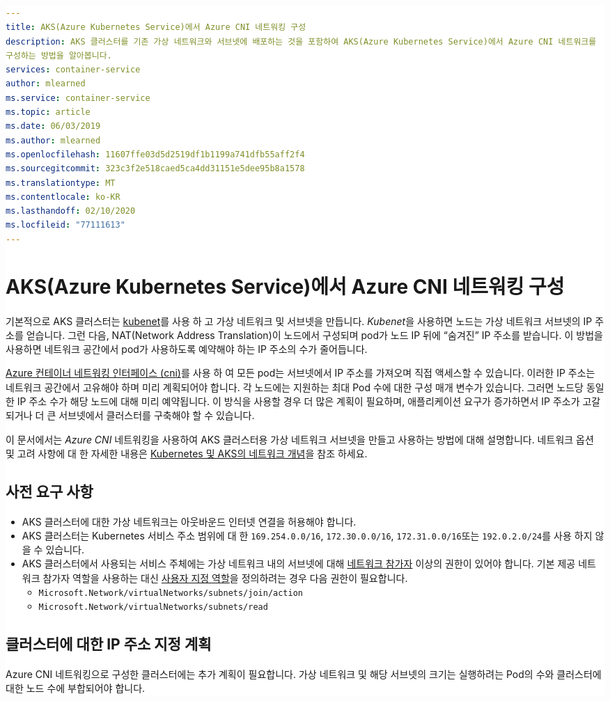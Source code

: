```yaml
---
title: AKS(Azure Kubernetes Service)에서 Azure CNI 네트워킹 구성
description: AKS 클러스터를 기존 가상 네트워크와 서브넷에 배포하는 것을 포함하여 AKS(Azure Kubernetes Service)에서 Azure CNI 네트워크를 구성하는 방법을 알아봅니다.
services: container-service
author: mlearned
ms.service: container-service
ms.topic: article
ms.date: 06/03/2019
ms.author: mlearned
ms.openlocfilehash: 11607ffe03d5d2519df1b1199a741dfb55aff2f4
ms.sourcegitcommit: 323c3f2e518caed5ca4dd31151e5dee95b8a1578
ms.translationtype: MT
ms.contentlocale: ko-KR
ms.lasthandoff: 02/10/2020
ms.locfileid: "77111613"
---
```

# <a name="configure-azure-cni-networking-in-azure-kubernetes-service-aks"></a>AKS(Azure Kubernetes Service)에서 Azure CNI 네트워킹 구성

기본적으로 AKS 클러스터는 [kubenet][kubenet]를 사용 하 고 가상 네트워크 및 서브넷을 만듭니다. *Kubenet*을 사용하면 노드는 가상 네트워크 서브넷의 IP 주소를 얻습니다. 그런 다음, NAT(Network Address Translation)이 노드에서 구성되며 pod가 노드 IP 뒤에 “숨겨진” IP 주소를 받습니다. 이 방법을 사용하면 네트워크 공간에서 pod가 사용하도록 예약해야 하는 IP 주소의 수가 줄어듭니다.

[Azure 컨테이너 네트워킹 인터페이스 (cni)][cni-networking]를 사용 하 여 모든 pod는 서브넷에서 IP 주소를 가져오며 직접 액세스할 수 있습니다. 이러한 IP 주소는 네트워크 공간에서 고유해야 하며 미리 계획되어야 합니다. 각 노드에는 지원하는 최대 Pod 수에 대한 구성 매개 변수가 있습니다. 그러면 노드당 동일한 IP 주소 수가 해당 노드에 대해 미리 예약됩니다. 이 방식을 사용할 경우 더 많은 계획이 필요하며, 애플리케이션 요구가 증가하면서 IP 주소가 고갈되거나 더 큰 서브넷에서 클러스터를 구축해야 할 수 있습니다.

이 문서에서는 *Azure CNI* 네트워킹을 사용하여 AKS 클러스터용 가상 네트워크 서브넷을 만들고 사용하는 방법에 대해 설명합니다. 네트워크 옵션 및 고려 사항에 대 한 자세한 내용은 [Kubernetes 및 AKS의 네트워크 개념][aks-network-concepts]을 참조 하세요.

## <a name="prerequisites"></a>사전 요구 사항

* AKS 클러스터에 대한 가상 네트워크는 아웃바운드 인터넷 연결을 허용해야 합니다.
* AKS 클러스터는 Kubernetes 서비스 주소 범위에 대 한 `169.254.0.0/16`, `172.30.0.0/16`, `172.31.0.0/16`또는 `192.0.2.0/24`를 사용 하지 않을 수 있습니다.
* AKS 클러스터에서 사용되는 서비스 주체에는 가상 네트워크 내의 서브넷에 대해 [네트워크 참가자](../role-based-access-control/built-in-roles.md#network-contributor) 이상의 권한이 있어야 합니다. 기본 제공 네트워크 참가자 역할을 사용하는 대신 [사용자 지정 역할](../role-based-access-control/custom-roles.md)을 정의하려는 경우 다음 권한이 필요합니다.
  * `Microsoft.Network/virtualNetworks/subnets/join/action`
  * `Microsoft.Network/virtualNetworks/subnets/read`

## <a name="plan-ip-addressing-for-your-cluster"></a>클러스터에 대한 IP 주소 지정 계획

Azure CNI 네트워킹으로 구성한 클러스터에는 추가 계획이 필요합니다. 가상 네트워크 및 해당 서브넷의 크기는 실행하려는 Pod의 수와 클러스터에 대한 노드 수에 부합되어야 합니다.


[advanced-networking-diagram-01]: ./media/networking-overview/advanced-networking-diagram-01.png
[portal-01-networking-advanced]: ./media/networking-overview/portal-01-networking-advanced.png
[aks-engine]: https://github.com/Azure/aks-engine
[services]: https://kubernetes.io/docs/concepts/services-networking/service/
[portal]: https://portal.azure.com
[cni-networking]: https://github.com/Azure/azure-container-networking/blob/master/docs/cni.md
[kubenet]: https://kubernetes.io/docs/concepts/cluster-administration/network-plugins/#kubenet
[az-aks-create]: /cli/azure/aks?view=azure-cli-latest#az-aks-create
[aks-ssh]: ssh.md
[ManagedClusterAgentPoolProfile]: /azure/templates/microsoft.containerservice/managedclusters#managedclusteragentpoolprofile-object
[aks-network-concepts]: concepts-network.md
[aks-ingress-basic]: ingress-basic.md
[aks-ingress-tls]: ingress-tls.md
[aks-ingress-static-tls]: ingress-static-ip.md
[aks-http-app-routing]: http-application-routing.md
[aks-ingress-internal]: ingress-internal-ip.md
[network-policy]: use-network-policies.md
[nodepool-upgrade]: use-multiple-node-pools.md#upgrade-a-node-pool
[network-comparisons]: concepts-network.md#compare-network-models
